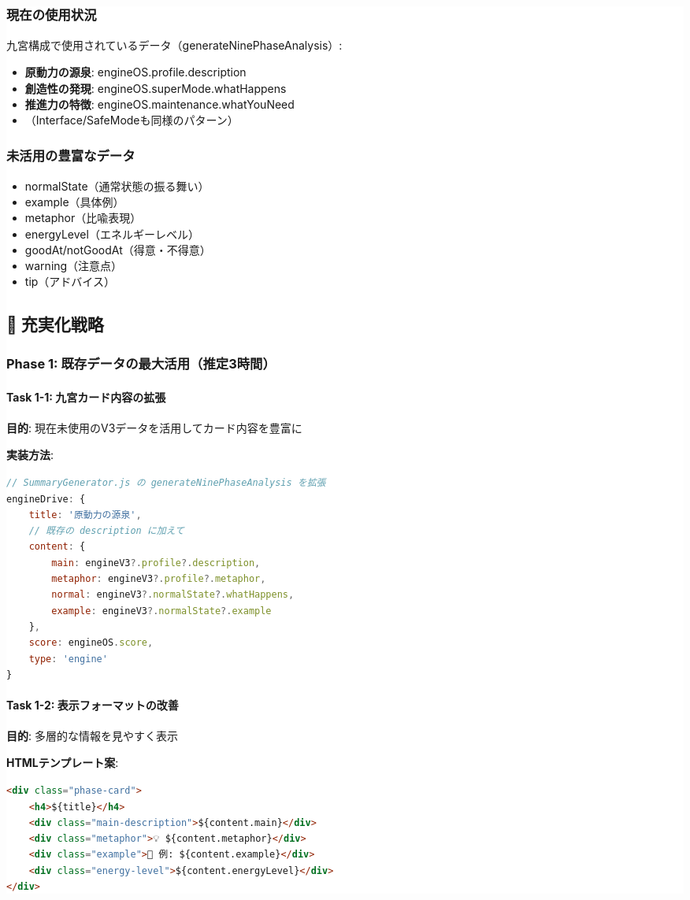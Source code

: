 ### 現在の使用状況
九宮構成で使用されているデータ（generateNinePhaseAnalysis）:
- **原動力の源泉**: engineOS.profile.description
- **創造性の発現**: engineOS.superMode.whatHappens  
- **推進力の特徴**: engineOS.maintenance.whatYouNeed
- （Interface/SafeModeも同様のパターン）

### 未活用の豊富なデータ
- normalState（通常状態の振る舞い）
- example（具体例）
- metaphor（比喩表現）
- energyLevel（エネルギーレベル）
- goodAt/notGoodAt（得意・不得意）
- warning（注意点）
- tip（アドバイス）

## 📝 充実化戦略

### Phase 1: 既存データの最大活用（推定3時間）

#### Task 1-1: 九宮カード内容の拡張
**目的**: 現在未使用のV3データを活用してカード内容を豊富に

**実装方法**:
```javascript
// SummaryGenerator.js の generateNinePhaseAnalysis を拡張
engineDrive: {
    title: '原動力の源泉',
    // 既存の description に加えて
    content: {
        main: engineV3?.profile?.description,
        metaphor: engineV3?.profile?.metaphor,
        normal: engineV3?.normalState?.whatHappens,
        example: engineV3?.normalState?.example
    },
    score: engineOS.score,
    type: 'engine'
}
```

#### Task 1-2: 表示フォーマットの改善
**目的**: 多層的な情報を見やすく表示

**HTMLテンプレート案**:
```html
<div class="phase-card">
    <h4>${title}</h4>
    <div class="main-description">${content.main}</div>
    <div class="metaphor">💡 ${content.metaphor}</div>
    <div class="example">📌 例: ${content.example}</div>
    <div class="energy-level">${content.energyLevel}</div>
</div>
```
